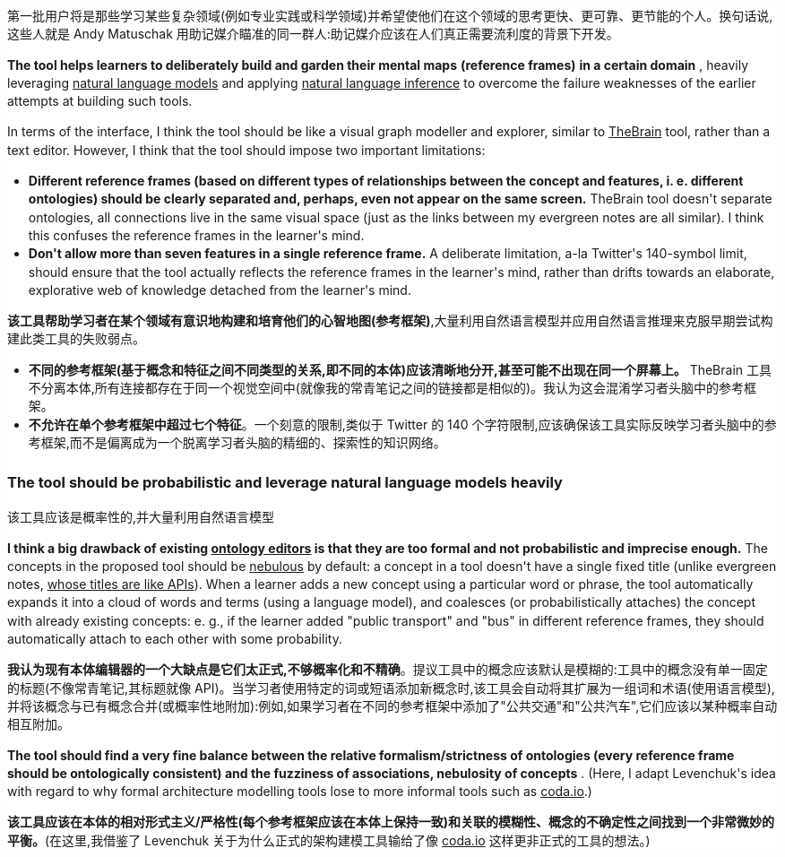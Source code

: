 第一批用户将是那些学习某些复杂领域(例如专业实践或科学领域)并希望使他们在这个领域的思考更快、更可靠、更节能的个人。换句话说,这些人就是 Andy Matuschak 用助记媒介瞄准的同一群人:助记媒介应该在人们真正需要流利度的背景下开发。

**The tool helps learners to deliberately build and garden their mental maps** **(reference frames)** **in a certain domain** , heavily leveraging [natural language models](https://en.wikipedia.org/wiki/Language_model) and applying [natural language inference](https://en.wikipedia.org/wiki/Natural_language_processing) to overcome the failure weaknesses of the earlier attempts at building such tools.

In terms of the interface, I think the tool should be like a visual graph modeller and explorer, similar to [TheBrain](https://www.thebrain.com/) tool, rather than a text editor. However, I think that the tool should impose two important limitations:

* **Different reference frames (based on different types of relationships between the concept and features, i. e. different ontologies) should be clearly separated and, perhaps, even not appear on the same screen.** TheBrain tool doesn't separate ontologies, all connections live in the same visual space (just as the links between my evergreen notes are all similar). I think this confuses the reference frames in the learner's mind.
* **Don't allow more than seven features in a single reference frame.** A deliberate limitation, a-la Twitter's 140-symbol limit, should ensure that the tool actually reflects the reference frames in the learner's mind, rather than drifts towards an elaborate, explorative web of knowledge detached from the learner's mind.

**该工具帮助学习者在某个领域有意识地构建和培育他们的心智地图(参考框架)**,大量利用自然语言模型并应用自然语言推理来克服早期尝试构建此类工具的失败弱点。
- **不同的参考框架(基于概念和特征之间不同类型的关系,即不同的本体)应该清晰地分开,甚至可能不出现在同一个屏幕上。** TheBrain 工具不分离本体,所有连接都存在于同一个视觉空间中(就像我的常青笔记之间的链接都是相似的)。我认为这会混淆学习者头脑中的参考框架。
- **不允许在单个参考框架中超过七个特征**。一个刻意的限制,类似于 Twitter 的 140 个字符限制,应该确保该工具实际反映学习者头脑中的参考框架,而不是偏离成为一个脱离学习者头脑的精细的、探索性的知识网络。

### The tool should be probabilistic and leverage natural language models heavily

该工具应该是概率性的,并大量利用自然语言模型

**I think a big drawback of existing [ontology editors](https://www.w3.org/wiki/Ontology_editors) is that they are too formal and not probabilistic and imprecise enough.** The concepts in the proposed tool should be [nebulous](https://metarationality.com/nebulosity) by default: a concept in a tool doesn't have a single fixed title (unlike evergreen notes, [whose titles are like APIs](https://notes.andymatuschak.org/Evergreen%20note%20titles%20are%20like%20APIs)). When a learner adds a new concept using a particular word or phrase, the tool automatically expands it into a cloud of words and terms (using a language model), and coalesces (or probabilistically attaches) the concept with already existing concepts: e. g., if the learner added "public transport" and "bus" in different reference frames, they should automatically attach to each other with some probability.

**我认为现有本体编辑器的一个大缺点是它们太正式,不够概率化和不精确**。提议工具中的概念应该默认是模糊的:工具中的概念没有单一固定的标题(不像常青笔记,其标题就像 API)。当学习者使用特定的词或短语添加新概念时,该工具会自动将其扩展为一组词和术语(使用语言模型),并将该概念与已有概念合并(或概率性地附加):例如,如果学习者在不同的参考框架中添加了"公共交通"和"公共汽车",它们应该以某种概率自动相互附加。

**The tool should find a very fine balance between the relative formalism/strictness of ontologies (every reference frame should be ontologically consistent) and the fuzziness of associations, nebulosity of concepts** . (Here, I adapt Levenchuk's idea with regard to why formal architecture modelling tools lose to more informal tools such as [coda.io](https://coda.io/).)

**该工具应该在本体的相对形式主义/严格性(每个参考框架应该在本体上保持一致)和关联的模糊性、概念的不确定性之间找到一个非常微妙的平衡。**(在这里,我借鉴了 Levenchuk 关于为什么正式的架构建模工具输给了像 [coda.io](http://coda.io) 这样更非正式的工具的想法。)
